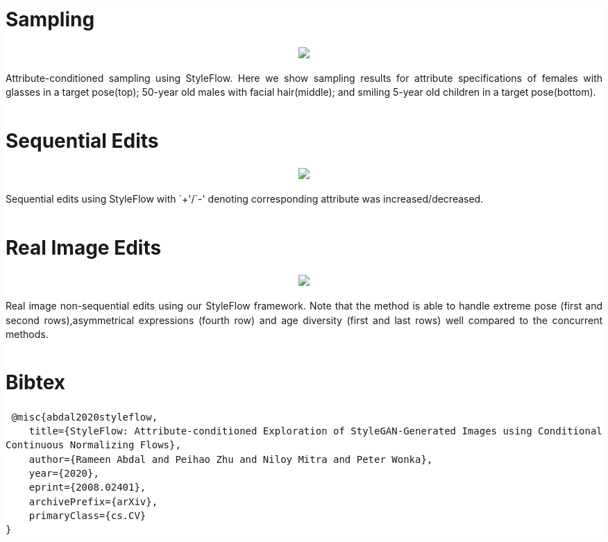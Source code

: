 <p align="center">
<h1>Sampling</h1>
 </p>
 
 <p align="center">
<img src="assets/sampling.png" /></p>


<p align="justify">
Attribute-conditioned sampling using StyleFlow. Here we show sampling results for attribute specifications of females with glasses in a target pose(top); 50-year old males with facial hair(middle); and smiling 5-year old children in a target pose(bottom).
</p>

<p align="center">
<h1>Sequential Edits</h1>
 </p>
 
 <p align="center">
<img src="assets/sota.png"  height="800"  /></p>


<p align="justify">
Sequential edits using StyleFlow with `+'/`-' denoting corresponding attribute was increased/decreased.
</p>


<p align="center">
<h1>Real Image Edits</h1>
 </p>
 
 <p align="center">
<img src="assets/comapre.png"  height="1000"  /></p>


<p align="justify">
 Real image non-sequential edits using our StyleFlow framework. Note that the method is able to handle extreme pose (first and second rows),asymmetrical expressions (fourth row) and age diversity (first and last rows) well compared to the concurrent methods.
</p>


<p align="center">
<h1>Bibtex</h1>
 </p>
<p align="justify">
<div class="container">
<pre>
 @misc{abdal2020styleflow,
    title={StyleFlow: Attribute-conditioned Exploration of StyleGAN-Generated Images using Conditional Continuous Normalizing Flows},
    author={Rameen Abdal and Peihao Zhu and Niloy Mitra and Peter Wonka},
    year={2020},
    eprint={2008.02401},
    archivePrefix={arXiv},
    primaryClass={cs.CV}
}
</pre>
</div>
</p>
